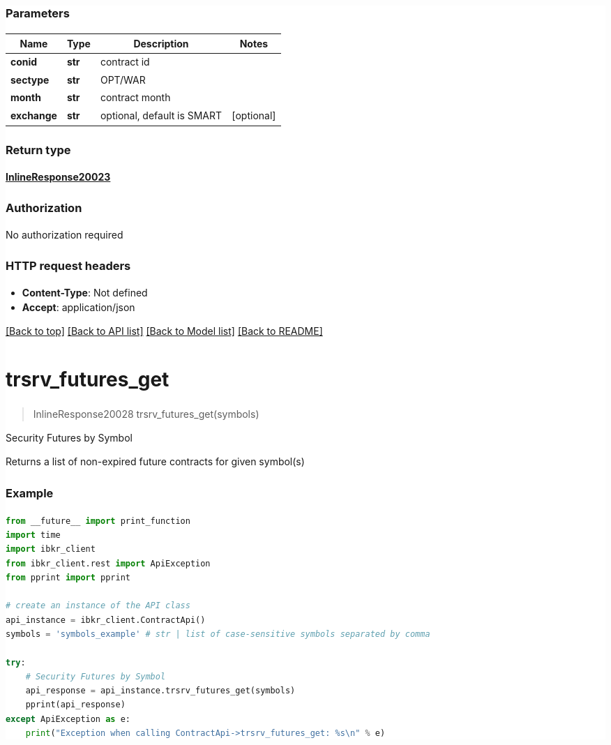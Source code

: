 ### Parameters

Name | Type | Description  | Notes
------------- | ------------- | ------------- | -------------
 **conid** | **str**| contract id | 
 **sectype** | **str**| OPT/WAR | 
 **month** | **str**| contract month | 
 **exchange** | **str**| optional, default is SMART | [optional] 

### Return type

[**InlineResponse20023**](InlineResponse20023.md)

### Authorization

No authorization required

### HTTP request headers

 - **Content-Type**: Not defined
 - **Accept**: application/json

[[Back to top]](#) [[Back to API list]](../README.md#documentation-for-api-endpoints) [[Back to Model list]](../README.md#documentation-for-models) [[Back to README]](../README.md)

# **trsrv_futures_get**
> InlineResponse20028 trsrv_futures_get(symbols)

Security Futures by Symbol

Returns a list of non-expired future contracts for given symbol(s)

### Example
```python
from __future__ import print_function
import time
import ibkr_client
from ibkr_client.rest import ApiException
from pprint import pprint

# create an instance of the API class
api_instance = ibkr_client.ContractApi()
symbols = 'symbols_example' # str | list of case-sensitive symbols separated by comma

try:
    # Security Futures by Symbol
    api_response = api_instance.trsrv_futures_get(symbols)
    pprint(api_response)
except ApiException as e:
    print("Exception when calling ContractApi->trsrv_futures_get: %s\n" % e)
```
